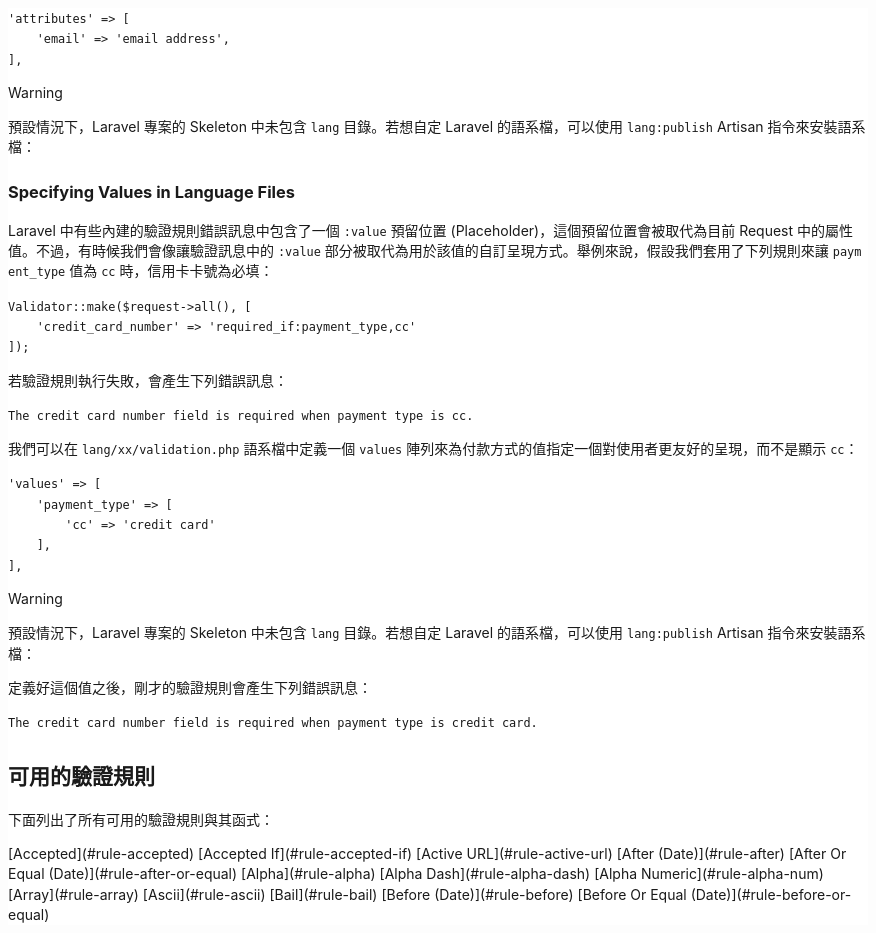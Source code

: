     'attributes' => [
        'email' => 'email address',
    ],
> [!WARNING]  
> 預設情況下，Laravel 專案的 Skeleton 中未包含 `lang` 目錄。若想自定 Laravel 的語系檔，可以使用 `lang:publish` Artisan 指令來安裝語系檔：

<a name="specifying-values-in-language-files"></a>

### Specifying Values in Language Files

Laravel 中有些內建的驗證規則錯誤訊息中包含了一個 `:value` 預留位置 (Placeholder)，這個預留位置會被取代為目前 Request 中的屬性值。不過，有時候我們會像讓驗證訊息中的 `:value` 部分被取代為用於該值的自訂呈現方式。舉例來說，假設我們套用了下列規則來讓 `payment_type` 值為 `cc` 時，信用卡卡號為必填：

    Validator::make($request->all(), [
        'credit_card_number' => 'required_if:payment_type,cc'
    ]);
若驗證規則執行失敗，會產生下列錯誤訊息：

```none
The credit card number field is required when payment type is cc.
```
我們可以在 `lang/xx/validation.php` 語系檔中定義一個 `values` 陣列來為付款方式的值指定一個對使用者更友好的呈現，而不是顯示 `cc`：

    'values' => [
        'payment_type' => [
            'cc' => 'credit card'
        ],
    ],
> [!WARNING]  
> 預設情況下，Laravel 專案的 Skeleton 中未包含 `lang` 目錄。若想自定 Laravel 的語系檔，可以使用 `lang:publish` Artisan 指令來安裝語系檔：

定義好這個值之後，剛才的驗證規則會產生下列錯誤訊息：

```none
The credit card number field is required when payment type is credit card.
```
<a name="available-validation-rules"></a>

## 可用的驗證規則

下面列出了所有可用的驗證規則與其函式：

<style>
    .collection-method-list > p {
        columns: 10.8em 3; -moz-columns: 10.8em 3; -webkit-columns: 10.8em 3;
    }

    .collection-method-list a {
        display: block;
        overflow: hidden;
        text-overflow: ellipsis;
        white-space: nowrap;
    }
</style>
<div class="collection-method-list" markdown="1">
[Accepted](#rule-accepted)
[Accepted If](#rule-accepted-if)
[Active URL](#rule-active-url)
[After (Date)](#rule-after)
[After Or Equal (Date)](#rule-after-or-equal)
[Alpha](#rule-alpha)
[Alpha Dash](#rule-alpha-dash)
[Alpha Numeric](#rule-alpha-num)
[Array](#rule-array)
[Ascii](#rule-ascii)
[Bail](#rule-bail)
[Before (Date)](#rule-before)
[Before Or Equal (Date)](#rule-before-or-equal)